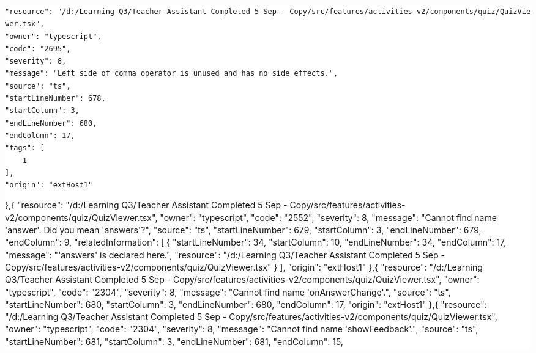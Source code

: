 	"resource": "/d:/Learning Q3/Teacher Assistant Completed 5 Sep - Copy/src/features/activities-v2/components/quiz/QuizViewer.tsx",
	"owner": "typescript",
	"code": "2695",
	"severity": 8,
	"message": "Left side of comma operator is unused and has no side effects.",
	"source": "ts",
	"startLineNumber": 678,
	"startColumn": 3,
	"endLineNumber": 680,
	"endColumn": 17,
	"tags": [
		1
	],
	"origin": "extHost1"
},{
	"resource": "/d:/Learning Q3/Teacher Assistant Completed 5 Sep - Copy/src/features/activities-v2/components/quiz/QuizViewer.tsx",
	"owner": "typescript",
	"code": "2552",
	"severity": 8,
	"message": "Cannot find name 'answer'. Did you mean 'answers'?",
	"source": "ts",
	"startLineNumber": 679,
	"startColumn": 3,
	"endLineNumber": 679,
	"endColumn": 9,
	"relatedInformation": [
		{
			"startLineNumber": 34,
			"startColumn": 10,
			"endLineNumber": 34,
			"endColumn": 17,
			"message": "'answers' is declared here.",
			"resource": "/d:/Learning Q3/Teacher Assistant Completed 5 Sep - Copy/src/features/activities-v2/components/quiz/QuizViewer.tsx"
		}
	],
	"origin": "extHost1"
},{
	"resource": "/d:/Learning Q3/Teacher Assistant Completed 5 Sep - Copy/src/features/activities-v2/components/quiz/QuizViewer.tsx",
	"owner": "typescript",
	"code": "2304",
	"severity": 8,
	"message": "Cannot find name 'onAnswerChange'.",
	"source": "ts",
	"startLineNumber": 680,
	"startColumn": 3,
	"endLineNumber": 680,
	"endColumn": 17,
	"origin": "extHost1"
},{
	"resource": "/d:/Learning Q3/Teacher Assistant Completed 5 Sep - Copy/src/features/activities-v2/components/quiz/QuizViewer.tsx",
	"owner": "typescript",
	"code": "2304",
	"severity": 8,
	"message": "Cannot find name 'showFeedback'.",
	"source": "ts",
	"startLineNumber": 681,
	"startColumn": 3,
	"endLineNumber": 681,
	"endColumn": 15,